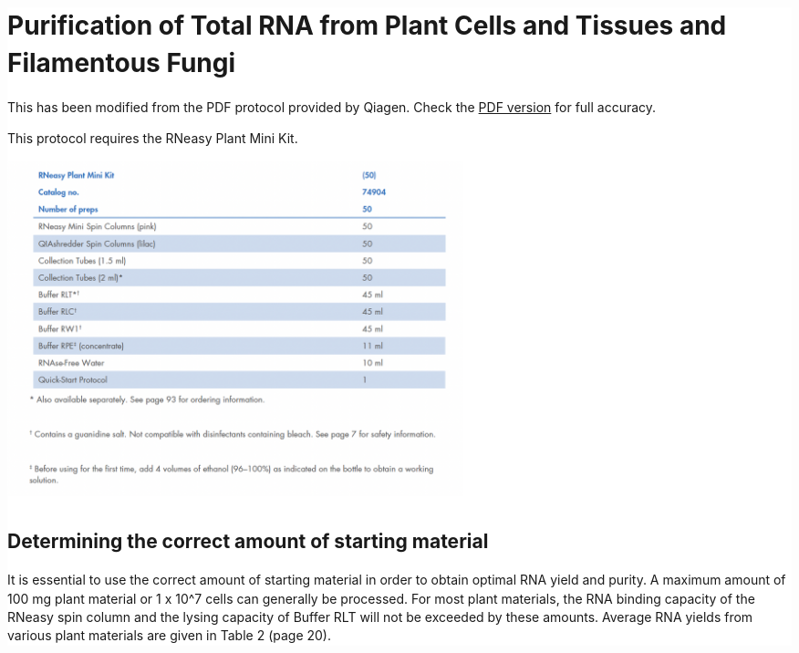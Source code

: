 # Purification of Total RNA from Plant Cells and Tissues and Filamentous Fungi

This has been modified from the PDF protocol provided by Qiagen. Check the [PDF version](https://www.qiagen.com/de/resources/download.aspx?id=f646813a-efbb-4672-9ae3-e665b3045b2b&lang=en) for full accuracy. 

This protocol requires the RNeasy Plant Mini Kit.

<img src="images/rneasy_kit_contents.png" alt="Kit Contents" width="500">

## Determining the correct amount of starting material

It is essential to use the correct amount of starting material in order to obtain optimal RNA yield and purity. A maximum amount of 100 mg plant material or 1 x 10^7 cells can generally be processed. For most plant materials, the RNA binding capacity of the RNeasy spin column and the lysing capacity of Buffer RLT will not be exceeded by these amounts. Average RNA yields from various plant materials are given in Table 2 (page 20).

